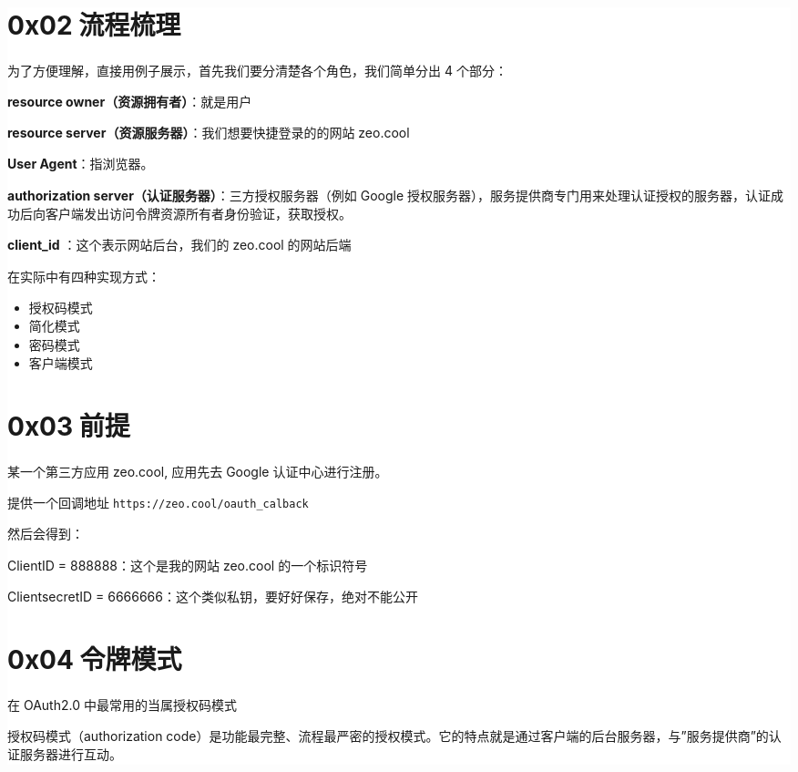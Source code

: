 # [](#0x02-%E6%B5%81%E7%A8%8B%E6%A2%B3%E7%90%86 "0x02 流程梳理")0x02 流程梳理

为了方便理解，直接用例子展示，首先我们要分清楚各个角色，我们简单分出 4 个部分：

**resource owner（资源拥有者）**：就是用户

**resource server（资源服务器）**：我们想要快捷登录的的网站 zeo.cool

**User Agent**：指浏览器。

**authorization server（认证服务器）**：三方授权服务器（例如 Google 授权服务器），服务提供商专门用来处理认证授权的服务器，认证成功后向客户端发出访问令牌资源所有者身份验证，获取授权。

**client\_id** ：这个表示网站后台，我们的 zeo.cool 的网站后端

在实际中有四种实现方式：

-   授权码模式
-   简化模式
-   密码模式
-   客户端模式

# [](#0x03-%E5%89%8D%E6%8F%90 "0x03 前提")0x03 前提

某一个第三方应用 zeo.cool, 应用先去 Google 认证中心进行注册。

提供一个回调地址 `https://zeo.cool/oauth_calback`

然后会得到：

ClientID = 888888：这个是我的网站 zeo.cool 的一个标识符号

ClientsecretID = 6666666：这个类似私钥，要好好保存，绝对不能公开

# [](#0x04-%E4%BB%A4%E7%89%8C%E6%A8%A1%E5%BC%8F "0x04 令牌模式")0x04 令牌模式

在 OAuth2.0 中最常用的当属授权码模式

授权码模式（authorization code）是功能最完整、流程最严密的授权模式。它的特点就是通过客户端的后台服务器，与”服务提供商”的认证服务器进行互动。
